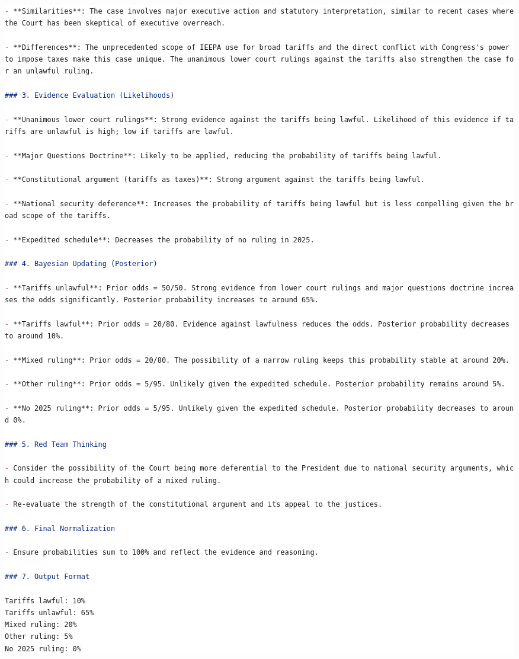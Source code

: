 ```md
- **Similarities**: The case involves major executive action and statutory interpretation, similar to recent cases where the Court has been skeptical of executive overreach.

- **Differences**: The unprecedented scope of IEEPA use for broad tariffs and the direct conflict with Congress's power to impose taxes make this case unique. The unanimous lower court rulings against the tariffs also strengthen the case for an unlawful ruling.

### 3. Evidence Evaluation (Likelihoods)

- **Unanimous lower court rulings**: Strong evidence against the tariffs being lawful. Likelihood of this evidence if tariffs are unlawful is high; low if tariffs are lawful.

- **Major Questions Doctrine**: Likely to be applied, reducing the probability of tariffs being lawful.

- **Constitutional argument (tariffs as taxes)**: Strong argument against the tariffs being lawful.

- **National security deference**: Increases the probability of tariffs being lawful but is less compelling given the broad scope of the tariffs.

- **Expedited schedule**: Decreases the probability of no ruling in 2025.

### 4. Bayesian Updating (Posterior)

- **Tariffs unlawful**: Prior odds = 50/50. Strong evidence from lower court rulings and major questions doctrine increases the odds significantly. Posterior probability increases to around 65%.

- **Tariffs lawful**: Prior odds = 20/80. Evidence against lawfulness reduces the odds. Posterior probability decreases to around 10%.

- **Mixed ruling**: Prior odds = 20/80. The possibility of a narrow ruling keeps this probability stable at around 20%.

- **Other ruling**: Prior odds = 5/95. Unlikely given the expedited schedule. Posterior probability remains around 5%.

- **No 2025 ruling**: Prior odds = 5/95. Unlikely given the expedited schedule. Posterior probability decreases to around 0%.

### 5. Red Team Thinking

- Consider the possibility of the Court being more deferential to the President due to national security arguments, which could increase the probability of a mixed ruling.

- Re-evaluate the strength of the constitutional argument and its appeal to the justices.

### 6. Final Normalization

- Ensure probabilities sum to 100% and reflect the evidence and reasoning.

### 7. Output Format

Tariffs lawful: 10%  
Tariffs unlawful: 65%  
Mixed ruling: 20%  
Other ruling: 5%  
No 2025 ruling: 0%

```
